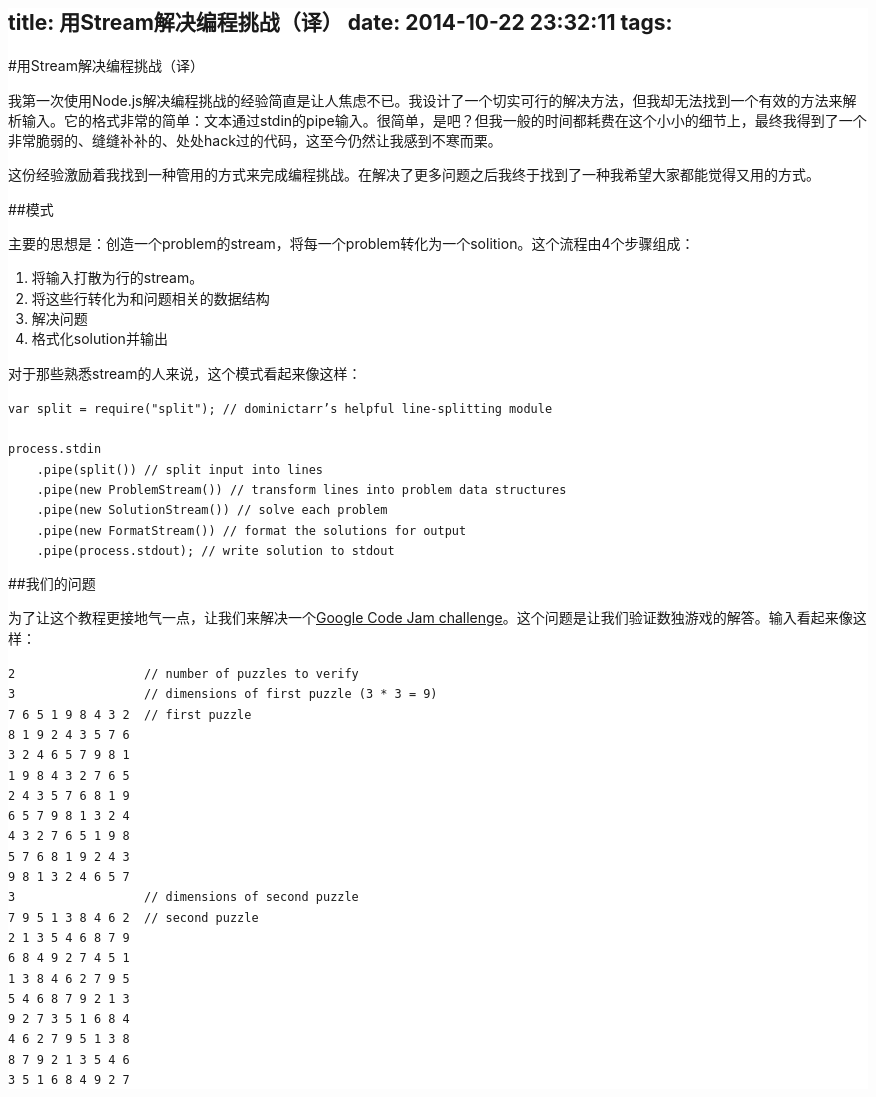 title: 用Stream解决编程挑战（译）
date: 2014-10-22 23:32:11
tags:
---
#用Stream解决编程挑战（译）

我第一次使用Node.js解决编程挑战的经验简直是让人焦虑不已。我设计了一个切实可行的解决方法，但我却无法找到一个有效的方法来解析输入。它的格式非常的简单：文本通过stdin的pipe输入。很简单，是吧？但我一般的时间都耗费在这个小小的细节上，最终我得到了一个非常脆弱的、缝缝补补的、处处hack过的代码，这至今仍然让我感到不寒而栗。

这份经验激励着我找到一种管用的方式来完成编程挑战。在解决了更多问题之后我终于找到了一种我希望大家都能觉得又用的方式。

##模式

主要的思想是：创造一个problem的stream，将每一个problem转化为一个solition。这个流程由4个步骤组成：

1. 将输入打散为行的stream。
2. 将这些行转化为和问题相关的数据结构
3. 解决问题
4. 格式化solution并输出

对于那些熟悉stream的人来说，这个模式看起来像这样：

	var split = require("split"); // dominictarr’s helpful line-splitting module

	process.stdin
	    .pipe(split()) // split input into lines
	    .pipe(new ProblemStream()) // transform lines into problem data structures
	    .pipe(new SolutionStream()) // solve each problem
	    .pipe(new FormatStream()) // format the solutions for output
	    .pipe(process.stdout); // write solution to stdout
	    
##我们的问题

为了让这个教程更接地气一点，让我们来解决一个[Google Code Jam challenge](https://code.google.com/codejam/contest/2929486/dashboard)。这个问题是让我们验证数独游戏的解答。输入看起来像这样：

	2                  // number of puzzles to verify
	3                  // dimensions of first puzzle (3 * 3 = 9)
	7 6 5 1 9 8 4 3 2  // first puzzle
	8 1 9 2 4 3 5 7 6
	3 2 4 6 5 7 9 8 1
	1 9 8 4 3 2 7 6 5
	2 4 3 5 7 6 8 1 9
	6 5 7 9 8 1 3 2 4
	4 3 2 7 6 5 1 9 8
	5 7 6 8 1 9 2 4 3
	9 8 1 3 2 4 6 5 7
	3                  // dimensions of second puzzle
	7 9 5 1 3 8 4 6 2  // second puzzle
	2 1 3 5 4 6 8 7 9
	6 8 4 9 2 7 4 5 1
	1 3 8 4 6 2 7 9 5
	5 4 6 8 7 9 2 1 3
	9 2 7 3 5 1 6 8 4
	4 6 2 7 9 5 1 3 8
	8 7 9 2 1 3 5 4 6
	3 5 1 6 8 4 9 2 7
	